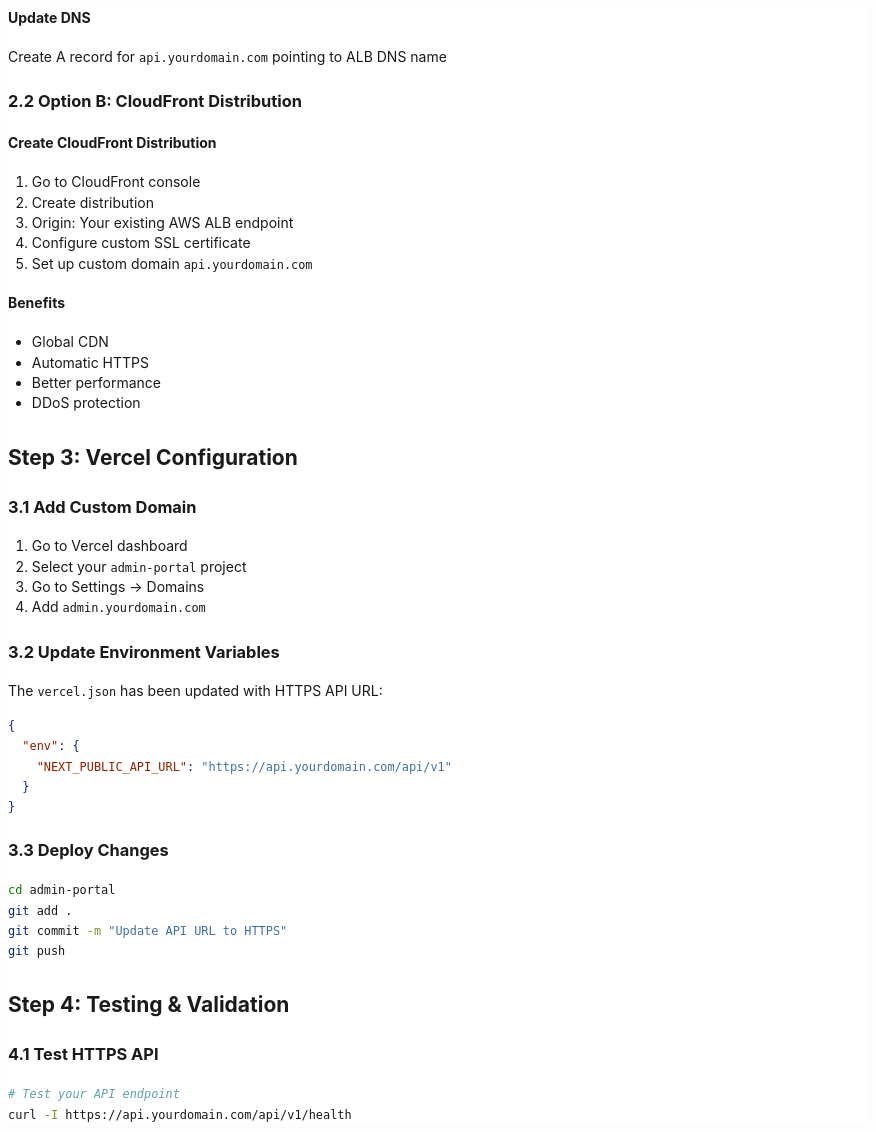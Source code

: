 #### Update DNS
Create A record for `api.yourdomain.com` pointing to ALB DNS name

### 2.2 Option B: CloudFront Distribution

#### Create CloudFront Distribution
1. Go to CloudFront console
2. Create distribution
3. Origin: Your existing AWS ALB endpoint
4. Configure custom SSL certificate
5. Set up custom domain `api.yourdomain.com`

#### Benefits
- Global CDN
- Automatic HTTPS
- Better performance
- DDoS protection

## Step 3: Vercel Configuration

### 3.1 Add Custom Domain
1. Go to Vercel dashboard
2. Select your `admin-portal` project
3. Go to Settings → Domains
4. Add `admin.yourdomain.com`

### 3.2 Update Environment Variables
The `vercel.json` has been updated with HTTPS API URL:
```json
{
  "env": {
    "NEXT_PUBLIC_API_URL": "https://api.yourdomain.com/api/v1"
  }
}
```

### 3.3 Deploy Changes
```bash
cd admin-portal
git add .
git commit -m "Update API URL to HTTPS"
git push
```

## Step 4: Testing & Validation

### 4.1 Test HTTPS API
```bash
# Test your API endpoint
curl -I https://api.yourdomain.com/api/v1/health
```
